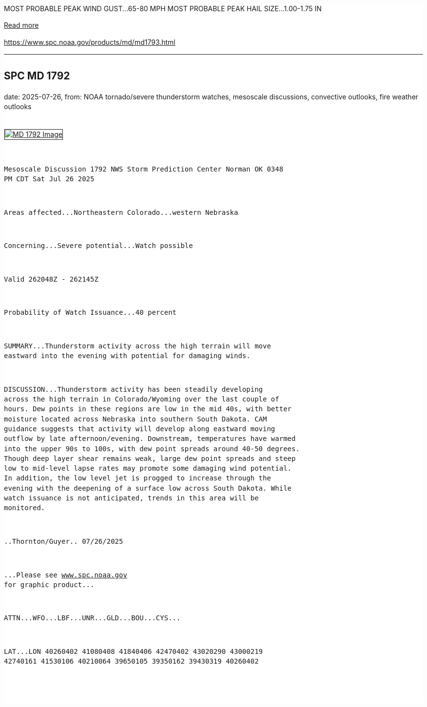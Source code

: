 MOST PROBABLE PEAK WIND GUST...65-80 MPH
MOST PROBABLE PEAK HAIL SIZE...1.00-1.75 IN

</pre>
<a href="https://www.spc.noaa.gov/products/md/md1793.html">Read more</a>
 

<br> 

<https://www.spc.noaa.gov/products/md/md1793.html>

---

## SPC MD 1792

date: 2025-07-26, from: NOAA tornado/severe thunderstorm watches, mesoscale discussions, convective outlooks, fire weather outlooks

<br /><a href="https://www.spc.noaa.gov/products/md/md1792.html"><img src="https://www.spc.noaa.gov/products/md/mcd1792.png" border="1" alt="MD 1792 Image" hspace="1" vspace="1" width="815" height="611" align="center" /></a><pre>

Mesoscale Discussion 1792
NWS Storm Prediction Center Norman OK
0348 PM CDT Sat Jul 26 2025

Areas affected...Northeastern Colorado...western Nebraska

Concerning...Severe potential...Watch possible 

Valid 262048Z - 262145Z

Probability of Watch Issuance...40 percent

SUMMARY...Thunderstorm activity across the high terrain will move
eastward into the evening with potential for damaging winds.

DISCUSSION...Thunderstorm activity has been steadily developing
across the high terrain in Colorado/Wyoming over the last couple of
hours. Dew points in these regions are low in the mid 40s, with
better moisture located across Nebraska into southern South Dakota.
CAM guidance suggests that activity will develop along eastward
moving outflow by late afternoon/evening. Downstream, temperatures
have warmed into the upper 90s to 100s, with dew point spreads
around 40-50 degrees. Though deep layer shear remains weak, large
dew point spreads and steep low to mid-level lapse rates may promote
some damaging wind potential. In addition, the low level jet is
progged to increase through the evening with the deepening of a
surface low across South Dakota. While watch issuance is not
anticipated, trends in this area will be monitored.

..Thornton/Guyer.. 07/26/2025

...Please see www.spc.noaa.gov for graphic product...

ATTN...WFO...LBF...UNR...GLD...BOU...CYS...

LAT...LON   40260402 41080408 41840406 42470402 43020290 43000219
            42740161 41530106 40210064 39650105 39350162 39430319
            40260402 
